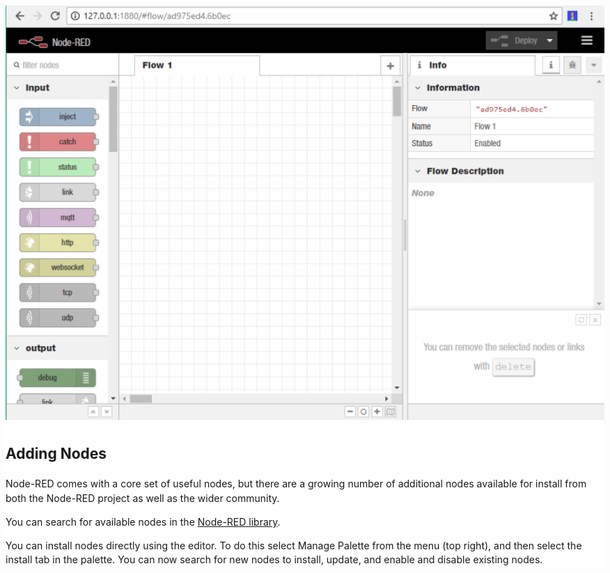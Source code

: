 
![Node-RED](./node-red_05.png)


## Adding Nodes

Node-RED comes with a core set of useful nodes, but there are a growing number of additional nodes available for install from both the Node-RED project as well as the wider community.

You can search for available nodes in the [Node-RED library](http://flows.nodered.org/).

You can install nodes directly using the editor. To do this select Manage Palette from the menu (top right), and then select the install tab in the palette. You can now search for new nodes to install, update, and enable and disable existing nodes.

